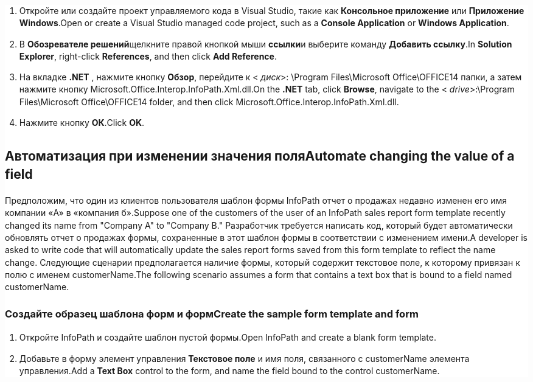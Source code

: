 1. <span data-ttu-id="9ba41-124">Откройте или создайте проект управляемого кода в Visual Studio, такие как **Консольное приложение** или **Приложение Windows**.</span><span class="sxs-lookup"><span data-stu-id="9ba41-124">Open or create a Visual Studio managed code project, such as a **Console Application** or **Windows Application**.</span></span>
    
2. <span data-ttu-id="9ba41-125">В **Обозревателе решений**щелкните правой кнопкой мыши **ссылки**и выберите команду **Добавить ссылку**.</span><span class="sxs-lookup"><span data-stu-id="9ba41-125">In **Solution Explorer**, right-click **References**, and then click **Add Reference**.</span></span>
    
3. <span data-ttu-id="9ba41-126">На вкладке **.NET** , нажмите кнопку **Обзор**, перейдите к < _диск_>: \Program Files\Microsoft Office\OFFICE14 папки, а затем нажмите кнопку Microsoft.Office.Interop.InfoPath.Xml.dll.</span><span class="sxs-lookup"><span data-stu-id="9ba41-126">On the **.NET** tab, click **Browse**, navigate to the < _drive_>:\Program Files\Microsoft Office\OFFICE14 folder, and then click Microsoft.Office.Interop.InfoPath.Xml.dll.</span></span>
    
4. <span data-ttu-id="9ba41-127">Нажмите кнопку **ОК**.</span><span class="sxs-lookup"><span data-stu-id="9ba41-127">Click **OK**.</span></span>
    
## <a name="automate-changing-the-value-of-a-field"></a><span data-ttu-id="9ba41-128">Автоматизация при изменении значения поля</span><span class="sxs-lookup"><span data-stu-id="9ba41-128">Automate changing the value of a field</span></span>

<span data-ttu-id="9ba41-129">Предположим, что один из клиентов пользователя шаблон формы InfoPath отчет о продажах недавно изменен его имя компании «A» в «компания б».</span><span class="sxs-lookup"><span data-stu-id="9ba41-129">Suppose one of the customers of the user of an InfoPath sales report form template recently changed its name from "Company A" to "Company B."</span></span> <span data-ttu-id="9ba41-130">Разработчик требуется написать код, который будет автоматически обновлять отчет о продажах формы, сохраненные в этот шаблон формы в соответствии с изменением имени.</span><span class="sxs-lookup"><span data-stu-id="9ba41-130">A developer is asked to write code that will automatically update the sales report forms saved from this form template to reflect the name change.</span></span> <span data-ttu-id="9ba41-131">Следующие сценарии предполагается наличие формы, который содержит текстовое поле, к которому привязан к полю с именем customerName.</span><span class="sxs-lookup"><span data-stu-id="9ba41-131">The following scenario assumes a form that contains a text box that is bound to a field named customerName.</span></span>
  
### <a name="create-the-sample-form-template-and-form"></a><span data-ttu-id="9ba41-132">Создайте образец шаблона форм и форм</span><span class="sxs-lookup"><span data-stu-id="9ba41-132">Create the sample form template and form</span></span>

1. <span data-ttu-id="9ba41-133">Откройте InfoPath и создайте шаблон пустой формы.</span><span class="sxs-lookup"><span data-stu-id="9ba41-133">Open InfoPath and create a blank form template.</span></span>
    
2. <span data-ttu-id="9ba41-134">Добавьте в форму элемент управления **Текстовое поле** и имя поля, связанного с customerName элемента управления.</span><span class="sxs-lookup"><span data-stu-id="9ba41-134">Add a **Text Box** control to the form, and name the field bound to the control customerName.</span></span>
    